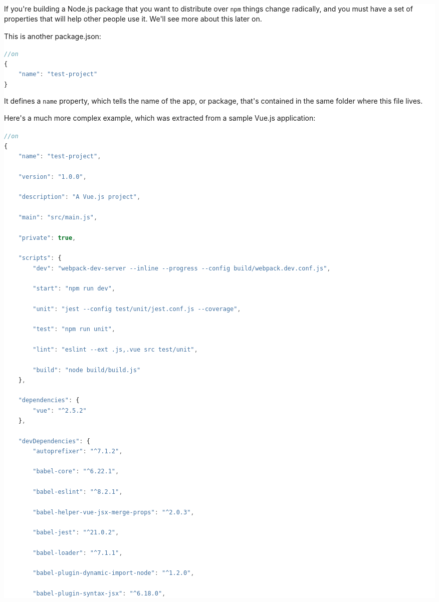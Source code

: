 If you're building a Node.js package that you want to distribute over `npm` things change radically, and you must have a set of properties that will help other people use it. We'll see more about this later on.

This is another package.json:

```js
//on
{
    "name": "test-project"
}
```

It defines a `name` property, which tells the name of the app, or package, that's contained in the same folder where this file lives.

Here's a much more complex example, which was extracted from a sample Vue.js application:

```js
//on
{
    "name": "test-project",

    "version": "1.0.0",

    "description": "A Vue.js project",

    "main": "src/main.js",

    "private": true,

    "scripts": {
        "dev": "webpack-dev-server --inline --progress --config build/webpack.dev.conf.js",

        "start": "npm run dev",

        "unit": "jest --config test/unit/jest.conf.js --coverage",

        "test": "npm run unit",

        "lint": "eslint --ext .js,.vue src test/unit",

        "build": "node build/build.js"
    },

    "dependencies": {
        "vue": "^2.5.2"
    },

    "devDependencies": {
        "autoprefixer": "^7.1.2",

        "babel-core": "^6.22.1",

        "babel-eslint": "^8.2.1",

        "babel-helper-vue-jsx-merge-props": "^2.0.3",

        "babel-jest": "^21.0.2",

        "babel-loader": "^7.1.1",

        "babel-plugin-dynamic-import-node": "^1.2.0",

        "babel-plugin-syntax-jsx": "^6.18.0",

```